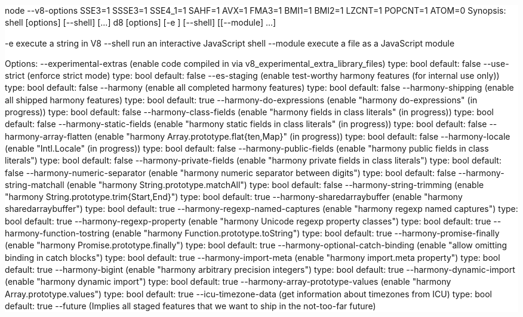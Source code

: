 node --v8-options
SSE3=1 SSSE3=1 SSE4_1=1 SAHF=1 AVX=1 FMA3=1 BMI1=1 BMI2=1 LZCNT=1 POPCNT=1 ATOM=0
Synopsis:
  shell [options] [--shell] [<file>...]
  d8 [options] [-e <string>] [--shell] [[--module] <file>...]

  -e        execute a string in V8
  --shell   run an interactive JavaScript shell
  --module  execute a file as a JavaScript module

Options:
  --experimental-extras (enable code compiled in via v8_experimental_extra_library_files)
        type: bool  default: false
  --use-strict (enforce strict mode)
        type: bool  default: false
  --es-staging (enable test-worthy harmony features (for internal use only))
        type: bool  default: false
  --harmony (enable all completed harmony features)
        type: bool  default: false
  --harmony-shipping (enable all shipped harmony features)
        type: bool  default: true
  --harmony-do-expressions (enable "harmony do-expressions" (in progress))
        type: bool  default: false
  --harmony-class-fields (enable "harmony fields in class literals" (in progress))
        type: bool  default: false
  --harmony-static-fields (enable "harmony static fields in class literals" (in progress))
        type: bool  default: false
  --harmony-array-flatten (enable "harmony Array.prototype.flat{ten,Map}" (in progress))
        type: bool  default: false
  --harmony-locale (enable "Intl.Locale" (in progress))
        type: bool  default: false
  --harmony-public-fields (enable "harmony public fields in class literals")
        type: bool  default: false
  --harmony-private-fields (enable "harmony private fields in class literals")
        type: bool  default: false
  --harmony-numeric-separator (enable "harmony numeric separator between digits")
        type: bool  default: false
  --harmony-string-matchall (enable "harmony String.prototype.matchAll")
        type: bool  default: false
  --harmony-string-trimming (enable "harmony String.prototype.trim{Start,End}")
        type: bool  default: true
  --harmony-sharedarraybuffer (enable "harmony sharedarraybuffer")
        type: bool  default: true
  --harmony-regexp-named-captures (enable "harmony regexp named captures")
        type: bool  default: true
  --harmony-regexp-property (enable "harmony Unicode regexp property classes")
        type: bool  default: true
  --harmony-function-tostring (enable "harmony Function.prototype.toString")
        type: bool  default: true
  --harmony-promise-finally (enable "harmony Promise.prototype.finally")
        type: bool  default: true
  --harmony-optional-catch-binding (enable "allow omitting binding in catch blocks")
        type: bool  default: true
  --harmony-import-meta (enable "harmony import.meta property")
        type: bool  default: true
  --harmony-bigint (enable "harmony arbitrary precision integers")
        type: bool  default: true
  --harmony-dynamic-import (enable "harmony dynamic import")
        type: bool  default: true
  --harmony-array-prototype-values (enable "harmony Array.prototype.values")
        type: bool  default: true
  --icu-timezone-data (get information about timezones from ICU)
        type: bool  default: true
  --future (Implies all staged features that we want to ship in the not-too-far future)